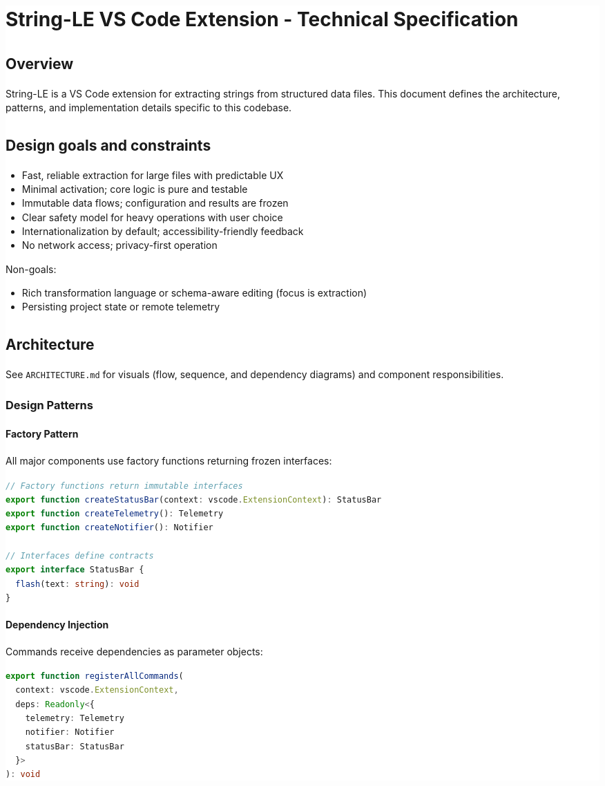 # String-LE VS Code Extension - Technical Specification

## Overview

String-LE is a VS Code extension for extracting strings from structured data files. This document defines the architecture, patterns, and implementation details specific to this codebase.

## Design goals and constraints

- Fast, reliable extraction for large files with predictable UX
- Minimal activation; core logic is pure and testable
- Immutable data flows; configuration and results are frozen
- Clear safety model for heavy operations with user choice
- Internationalization by default; accessibility-friendly feedback
- No network access; privacy-first operation

Non-goals:
- Rich transformation language or schema-aware editing (focus is extraction)
- Persisting project state or remote telemetry

## Architecture

See `ARCHITECTURE.md` for visuals (flow, sequence, and dependency diagrams) and component responsibilities.

### Design Patterns

#### Factory Pattern
All major components use factory functions returning frozen interfaces:

```typescript
// Factory functions return immutable interfaces
export function createStatusBar(context: vscode.ExtensionContext): StatusBar
export function createTelemetry(): Telemetry
export function createNotifier(): Notifier

// Interfaces define contracts
export interface StatusBar {
  flash(text: string): void
}
```

#### Dependency Injection
Commands receive dependencies as parameter objects:

```typescript
export function registerAllCommands(
  context: vscode.ExtensionContext,
  deps: Readonly<{
    telemetry: Telemetry
    notifier: Notifier
    statusBar: StatusBar
  }>
): void
```
